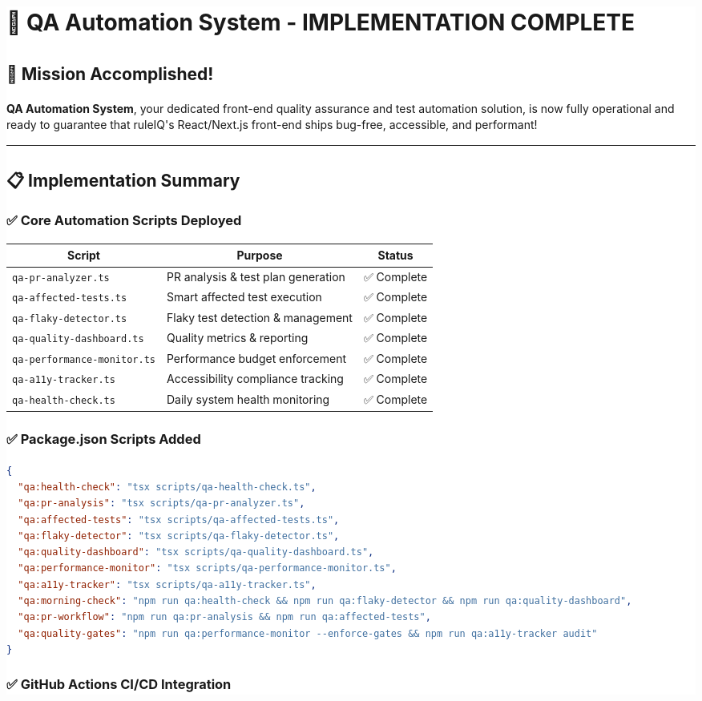 # 🎉 QA Automation System - IMPLEMENTATION COMPLETE

## 🚀 Mission Accomplished!

**QA Automation System**, your dedicated front-end quality assurance and test automation solution, is now fully operational and ready to guarantee that ruleIQ's React/Next.js front-end ships bug-free, accessible, and performant!

---

## 📋 Implementation Summary

### ✅ Core Automation Scripts Deployed

| Script                      | Purpose                            | Status      |
| --------------------------- | ---------------------------------- | ----------- |
| `qa-pr-analyzer.ts`         | PR analysis & test plan generation | ✅ Complete |
| `qa-affected-tests.ts`      | Smart affected test execution      | ✅ Complete |
| `qa-flaky-detector.ts`      | Flaky test detection & management  | ✅ Complete |
| `qa-quality-dashboard.ts`   | Quality metrics & reporting        | ✅ Complete |
| `qa-performance-monitor.ts` | Performance budget enforcement     | ✅ Complete |
| `qa-a11y-tracker.ts`        | Accessibility compliance tracking  | ✅ Complete |
| `qa-health-check.ts`        | Daily system health monitoring     | ✅ Complete |

### ✅ Package.json Scripts Added

```json
{
  "qa:health-check": "tsx scripts/qa-health-check.ts",
  "qa:pr-analysis": "tsx scripts/qa-pr-analyzer.ts",
  "qa:affected-tests": "tsx scripts/qa-affected-tests.ts",
  "qa:flaky-detector": "tsx scripts/qa-flaky-detector.ts",
  "qa:quality-dashboard": "tsx scripts/qa-quality-dashboard.ts",
  "qa:performance-monitor": "tsx scripts/qa-performance-monitor.ts",
  "qa:a11y-tracker": "tsx scripts/qa-a11y-tracker.ts",
  "qa:morning-check": "npm run qa:health-check && npm run qa:flaky-detector && npm run qa:quality-dashboard",
  "qa:pr-workflow": "npm run qa:pr-analysis && npm run qa:affected-tests",
  "qa:quality-gates": "npm run qa:performance-monitor --enforce-gates && npm run qa:a11y-tracker audit"
}
```

### ✅ GitHub Actions CI/CD Integration
